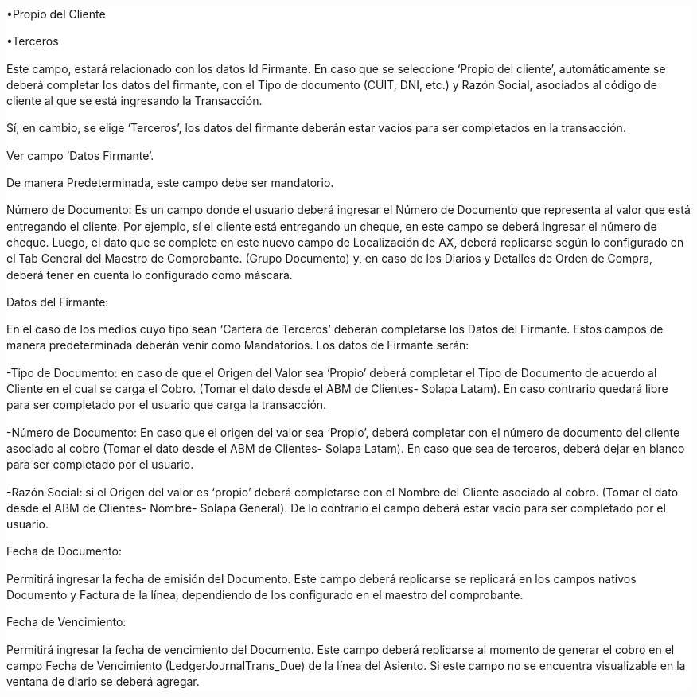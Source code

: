 •Propio del Cliente 

•Terceros 

 

Este campo, estará relacionado con los datos Id Firmante. En caso que se seleccione ‘Propio del cliente’, automáticamente se deberá completar los datos del firmante,  con el Tipo de documento (CUIT, DNI, etc.) y Razón Social,  asociados al código de cliente al que se está ingresando la Transacción. 

 

Sí, en cambio, se elige ‘Terceros’, los datos del firmante deberán estar vacíos para ser completados en la transacción. 

Ver campo ‘Datos Firmante’. 

De manera Predeterminada, este campo debe ser mandatorio. 

 

Número de Documento: Es un campo donde el usuario deberá ingresar el Número de Documento que representa al valor que está entregando el cliente. Por ejemplo, sí el cliente  está entregando un cheque, en este campo se deberá ingresar el número de cheque. Luego,  el dato que se complete en este nuevo campo de Localización de AX, deberá replicarse según lo configurado en el Tab General del Maestro de Comprobante. (Grupo Documento) y, en caso de los Diarios y Detalles de Orden de Compra, deberá tener en cuenta lo configurado como máscara. 

 

Datos del Firmante:  

En el caso de los medios cuyo tipo sean ‘Cartera de Terceros’ deberán completarse los Datos del Firmante. Estos campos de manera predeterminada deberán venir  como Mandatorios. Los datos de Firmante serán: 

-Tipo de Documento: en caso de que el Origen del Valor sea ‘Propio’ deberá completar el Tipo de Documento de acuerdo al Cliente en el cual se carga el Cobro. (Tomar el dato desde el ABM de Clientes- Solapa Latam). En caso contrario quedará libre para ser completado por el usuario que carga la transacción.  

-Número de Documento: En caso que el origen del valor sea ‘Propio’, deberá completar con el número de documento del cliente  asociado al cobro (Tomar el dato desde el ABM de Clientes- Solapa Latam). En caso que sea de terceros, deberá dejar en blanco para ser completado por el usuario. 

-Razón Social: si el Origen del valor es ‘propio’ deberá completarse con el Nombre del Cliente asociado al cobro. (Tomar el dato desde el ABM de Clientes- Nombre- Solapa General). De  lo contrario el campo deberá estar vacío para ser completado por el usuario. 

 

Fecha de Documento:  

Permitirá ingresar la fecha de emisión del Documento. Este campo deberá replicarse se replicará en los campos  nativos  Documento y Factura de la  línea, dependiendo de los configurado en el maestro del comprobante. 

 

 

Fecha de Vencimiento:  

Permitirá ingresar la fecha de vencimiento del Documento. Este campo deberá replicarse al momento de generar el cobro en el campo Fecha de Vencimiento (LedgerJournalTrans_Due) de la línea del Asiento. Si este campo no se encuentra visualizable en la ventana de diario se deberá agregar. 
